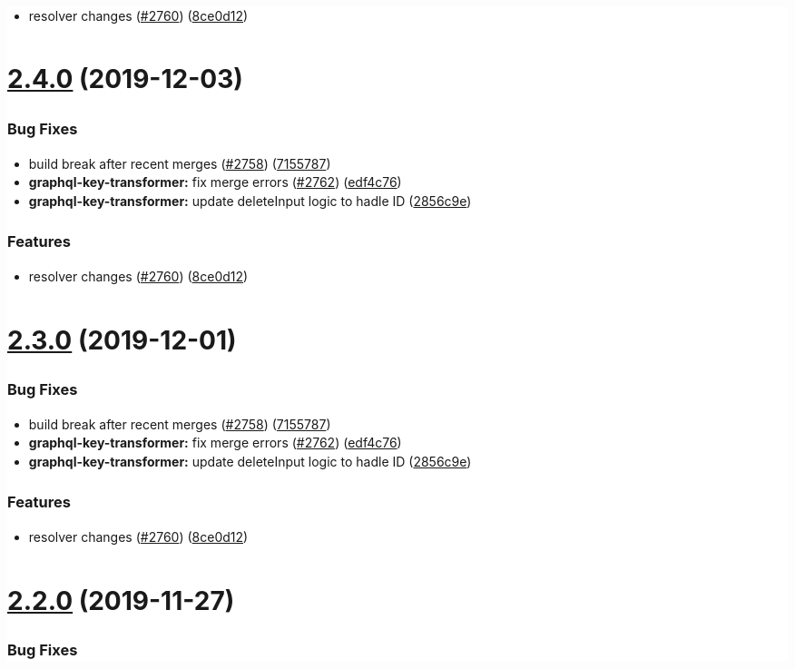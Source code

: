 - resolver changes ([#2760](https://github.com/aws-amplify/amplify-cli/issues/2760)) ([8ce0d12](https://github.com/aws-amplify/amplify-cli/commit/8ce0d12eb1d3bd6d0132baca39b6e9daff04c39a))

# [2.4.0](https://github.com/aws-amplify/amplify-cli/compare/graphql-key-transformer@1.25.0...graphql-key-transformer@2.4.0) (2019-12-03)

### Bug Fixes

- build break after recent merges ([#2758](https://github.com/aws-amplify/amplify-cli/issues/2758)) ([7155787](https://github.com/aws-amplify/amplify-cli/commit/7155787d74306e9708fe7115648ab6f702dc2093))
- **graphql-key-transformer:** fix merge errors ([#2762](https://github.com/aws-amplify/amplify-cli/issues/2762)) ([edf4c76](https://github.com/aws-amplify/amplify-cli/commit/edf4c76aae130f300f520787168db7cd2782c324))
- **graphql-key-transformer:** update deleteInput logic to hadle ID ([2856c9e](https://github.com/aws-amplify/amplify-cli/commit/2856c9e72be1e9ac8d5be33a44dc26e893f29ee0))

### Features

- resolver changes ([#2760](https://github.com/aws-amplify/amplify-cli/issues/2760)) ([8ce0d12](https://github.com/aws-amplify/amplify-cli/commit/8ce0d12eb1d3bd6d0132baca39b6e9daff04c39a))

# [2.3.0](https://github.com/aws-amplify/amplify-cli/compare/graphql-key-transformer@1.25.0...graphql-key-transformer@2.3.0) (2019-12-01)

### Bug Fixes

- build break after recent merges ([#2758](https://github.com/aws-amplify/amplify-cli/issues/2758)) ([7155787](https://github.com/aws-amplify/amplify-cli/commit/7155787d74306e9708fe7115648ab6f702dc2093))
- **graphql-key-transformer:** fix merge errors ([#2762](https://github.com/aws-amplify/amplify-cli/issues/2762)) ([edf4c76](https://github.com/aws-amplify/amplify-cli/commit/edf4c76aae130f300f520787168db7cd2782c324))
- **graphql-key-transformer:** update deleteInput logic to hadle ID ([2856c9e](https://github.com/aws-amplify/amplify-cli/commit/2856c9e72be1e9ac8d5be33a44dc26e893f29ee0))

### Features

- resolver changes ([#2760](https://github.com/aws-amplify/amplify-cli/issues/2760)) ([8ce0d12](https://github.com/aws-amplify/amplify-cli/commit/8ce0d12eb1d3bd6d0132baca39b6e9daff04c39a))

# [2.2.0](https://github.com/aws-amplify/amplify-cli/compare/graphql-key-transformer@1.25.0...graphql-key-transformer@2.2.0) (2019-11-27)

### Bug Fixes
